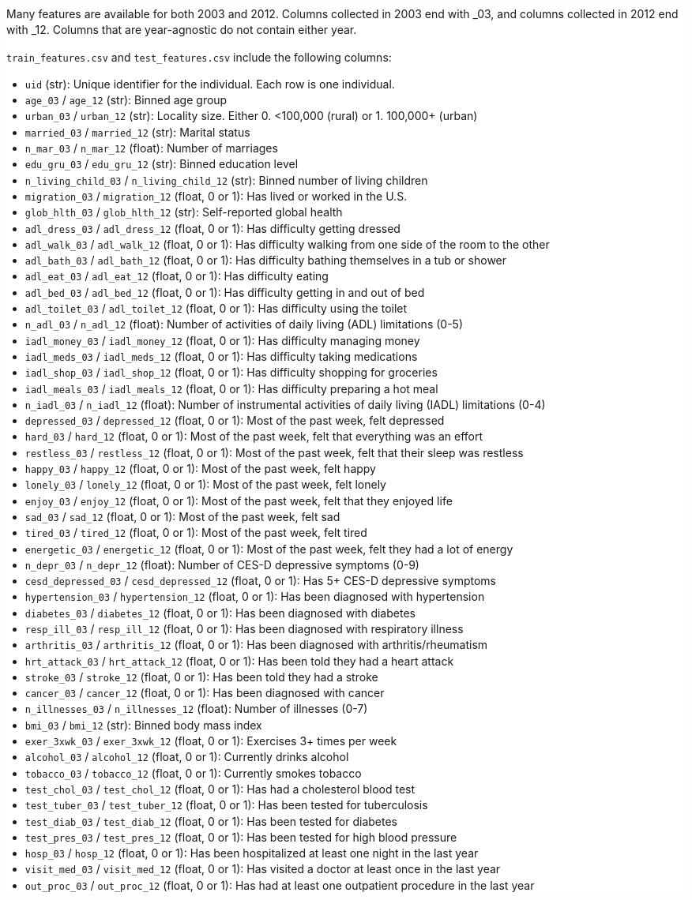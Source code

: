 Many features are available for both 2003 and 2012. Columns collected in 2003 end with _03, and columns collected in 2012 end with _12. Columns that are year-agnostic do not contain either year.

`train_features.csv` and `test_features.csv` include the following columns:

  + `uid` (str): Unique identifier for the individual. Each row is one individual.
  + `age_03` / `age_12` (str): Binned age group
  + `urban_03` / `urban_12` (str): Locality size. Either 0. <100,000 (rural) or 1. 100,000+ (urban)
  + `married_03` / `married_12` (str): Marital status
  + `n_mar_03` / `n_mar_12` (float): Number of marriages
  + `edu_gru_03` / `edu_gru_12` (str): Binned education level
  + `n_living_child_03` / `n_living_child_12` (str): Binned number of living children
  + `migration_03` / `migration_12` (float, 0 or 1): Has lived or worked in the U.S.
  + `glob_hlth_03` / `glob_hlth_12` (str): Self-reported global health
  + `adl_dress_03` / `adl_dress_12` (float, 0 or 1): Has difficulty getting dressed
  + `adl_walk_03` / `adl_walk_12` (float, 0 or 1): Has difficulty walking from one side of the room to the other
  + `adl_bath_03` / `adl_bath_12` (float, 0 or 1): Has difficulty bathing themselves in a tub or shower
  + `adl_eat_03` / `adl_eat_12` (float, 0 or 1): Has difficulty eating
  + `adl_bed_03` / `adl_bed_12` (float, 0 or 1): Has difficulty getting in and out of bed
  + `adl_toilet_03` / `adl_toilet_12` (float, 0 or 1): Has difficulty using the toilet
  + `n_adl_03` / `n_adl_12` (float): Number of activities of daily living (ADL) limitations (0-5)
  + `iadl_money_03` / `iadl_money_12` (float, 0 or 1): Has difficulty managing money
  + `iadl_meds_03` / `iadl_meds_12` (float, 0 or 1): Has difficulty taking medications
  + `iadl_shop_03` / `iadl_shop_12` (float, 0 or 1): Has difficulty shopping for groceries
  + `iadl_meals_03` / `iadl_meals_12` (float, 0 or 1): Has difficulty preparing a hot meal
  + `n_iadl_03` / `n_iadl_12` (float): Number of instrumental activities of daily living (IADL) limitations (0-4)
  + `depressed_03` / `depressed_12` (float, 0 or 1): Most of the past week, felt depressed
  + `hard_03` / `hard_12` (float, 0 or 1): Most of the past week, felt that everything was an effort
  + `restless_03` / `restless_12` (float, 0 or 1): Most of the past week, felt that their sleep was restless
  + `happy_03` / `happy_12` (float, 0 or 1): Most of the past week, felt happy
  + `lonely_03` / `lonely_12` (float, 0 or 1): Most of the past week, felt lonely
  + `enjoy_03` / `enjoy_12` (float, 0 or 1): Most of the past week, felt that they enjoyed life
  + `sad_03` / `sad_12` (float, 0 or 1): Most of the past week, felt sad
  + `tired_03` / `tired_12` (float, 0 or 1): Most of the past week, felt tired
  + `energetic_03` / `energetic_12` (float, 0 or 1): Most of the past week, felt they had a lot of energy
  + `n_depr_03` / `n_depr_12` (float): Number of CES-D depressive symptoms (0-9)
  + `cesd_depressed_03` / `cesd_depressed_12` (float, 0 or 1): Has 5+ CES-D depressive symptoms
  + `hypertension_03` / `hypertension_12` (float, 0 or 1): Has been diagnosed with hypertension
  + `diabetes_03` / `diabetes_12` (float, 0 or 1): Has been diagnosed with diabetes
  + `resp_ill_03` / `resp_ill_12` (float, 0 or 1): Has been diagnosed with respiratory illness
  + `arthritis_03` / `arthritis_12` (float, 0 or 1): Has been diagnosed with arthritis/rheumatism
  + `hrt_attack_03` / `hrt_attack_12` (float, 0 or 1): Has been told they had a heart attack
  + `stroke_03` / `stroke_12` (float, 0 or 1): Has been told they had a stroke
  + `cancer_03` / `cancer_12` (float, 0 or 1): Has been diagnosed with cancer
  + `n_illnesses_03` / `n_illnesses_12` (float): Number of illnesses (0-7)
  + `bmi_03` / `bmi_12` (str): Binned body mass index
  + `exer_3xwk_03` / `exer_3xwk_12` (float, 0 or 1): Exercises 3+ times per week
  + `alcohol_03` / `alcohol_12` (float, 0 or 1): Currently drinks alcohol
  + `tobacco_03` / `tobacco_12` (float, 0 or 1): Currently smokes tobacco
  + `test_chol_03` / `test_chol_12` (float, 0 or 1): Has had a cholesterol blood test
  + `test_tuber_03` / `test_tuber_12` (float, 0 or 1): Has been tested for tuberculosis
  + `test_diab_03` / `test_diab_12` (float, 0 or 1): Has been tested for diabetes
  + `test_pres_03` / `test_pres_12` (float, 0 or 1): Has been tested for high blood pressure
  + `hosp_03` / `hosp_12` (float, 0 or 1): Has been hospitalized at least one night in the last year
  + `visit_med_03` / `visit_med_12` (float, 0 or 1): Has visited a doctor at least once in the last year
  + `out_proc_03` / `out_proc_12` (float, 0 or 1): Has had at least one outpatient procedure in the last year